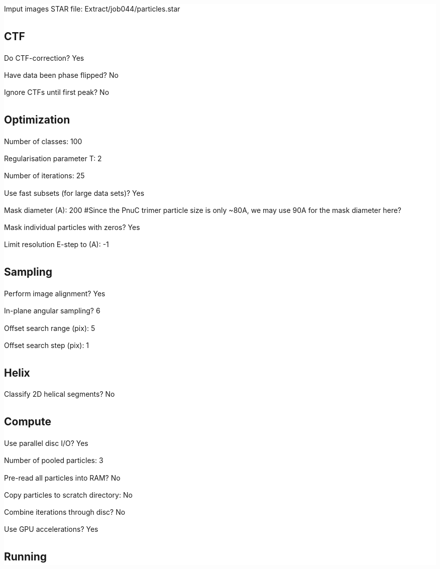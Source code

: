 Imput images STAR file: Extract/job044/particles.star

## CTF

Do CTF-correction? Yes

Have data been phase flipped? No

Ignore CTFs until first peak? No

## Optimization

Number of classes: 100

Regularisation parameter T: 2

Number of iterations: 25

Use fast subsets (for large data sets)? Yes

Mask diameter (A): 200  #Since the PnuC trimer particle size is only ~80A, we may use 90A for the mask diameter here? 

Mask individual particles with zeros? Yes

Limit resolution E-step to (A): -1 

## Sampling

Perform image alignment? Yes

In-plane angular sampling? 6

Offset search range (pix): 5

Offset search step (pix): 1

## Helix

Classify 2D helical segments? No

## Compute

Use parallel disc I/O? Yes

Number of pooled particles: 3

Pre-read all particles into RAM? No

Copy particles to scratch directory: No

Combine iterations through disc? No

Use GPU accelerations? Yes 

## Running
